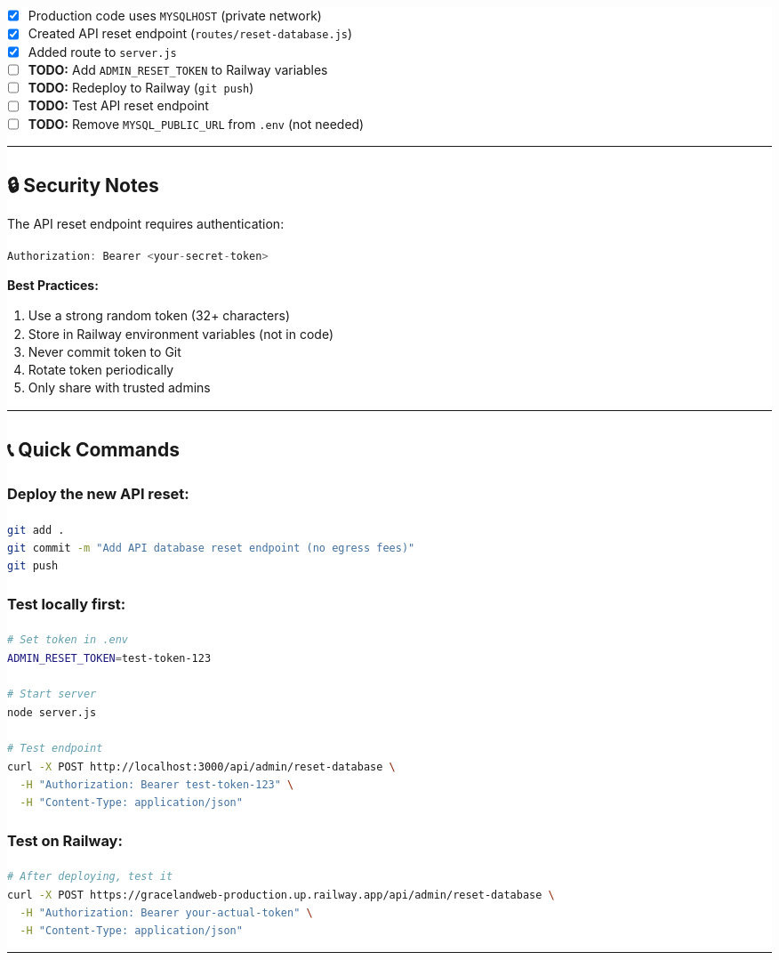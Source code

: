 - [x] Production code uses `MYSQLHOST` (private network)
- [x] Created API reset endpoint (`routes/reset-database.js`)
- [x] Added route to `server.js`
- [ ] **TODO:** Add `ADMIN_RESET_TOKEN` to Railway variables
- [ ] **TODO:** Redeploy to Railway (`git push`)
- [ ] **TODO:** Test API reset endpoint
- [ ] **TODO:** Remove `MYSQL_PUBLIC_URL` from `.env` (not needed)

---

## 🔒 **Security Notes**

The API reset endpoint requires authentication:
```javascript
Authorization: Bearer <your-secret-token>
```

**Best Practices:**
1. Use a strong random token (32+ characters)
2. Store in Railway environment variables (not in code)
3. Never commit token to Git
4. Rotate token periodically
5. Only share with trusted admins

---

## 📞 **Quick Commands**

### **Deploy the new API reset:**
```bash
git add .
git commit -m "Add API database reset endpoint (no egress fees)"
git push
```

### **Test locally first:**
```bash
# Set token in .env
ADMIN_RESET_TOKEN=test-token-123

# Start server
node server.js

# Test endpoint
curl -X POST http://localhost:3000/api/admin/reset-database \
  -H "Authorization: Bearer test-token-123" \
  -H "Content-Type: application/json"
```

### **Test on Railway:**
```bash
# After deploying, test it
curl -X POST https://gracelandweb-production.up.railway.app/api/admin/reset-database \
  -H "Authorization: Bearer your-actual-token" \
  -H "Content-Type: application/json"
```

---